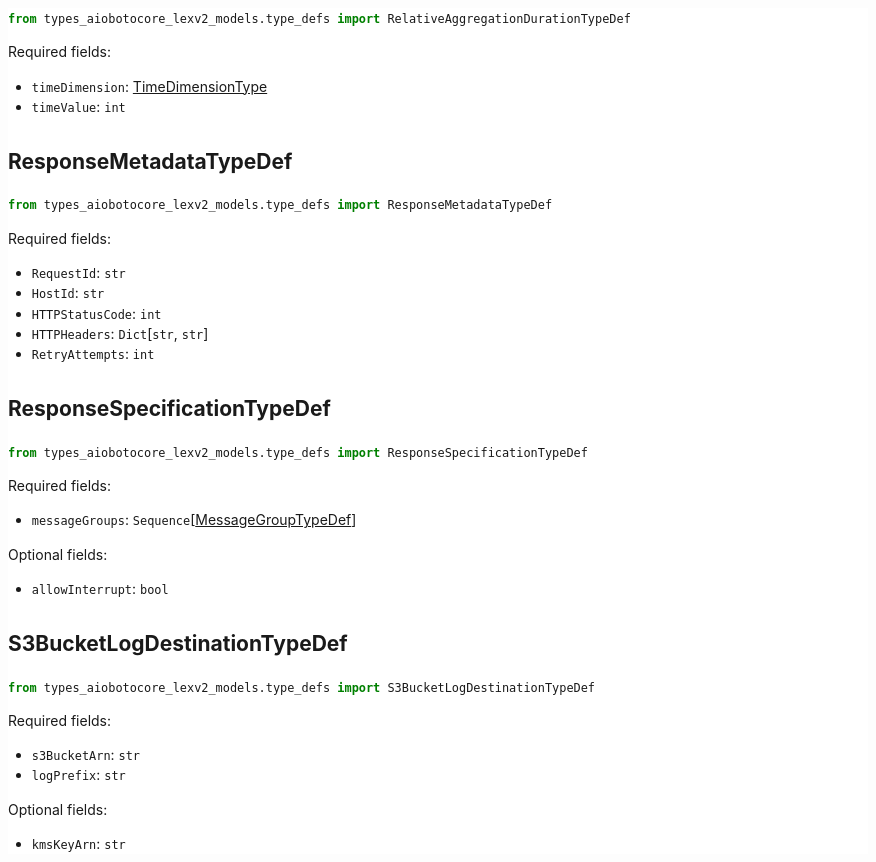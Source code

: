 ```python
from types_aiobotocore_lexv2_models.type_defs import RelativeAggregationDurationTypeDef
```

Required fields:

- `timeDimension`: [TimeDimensionType](./literals.md#timedimensiontype)
- `timeValue`: `int`

<a id="responsemetadatatypedef"></a>

## ResponseMetadataTypeDef

```python
from types_aiobotocore_lexv2_models.type_defs import ResponseMetadataTypeDef
```

Required fields:

- `RequestId`: `str`
- `HostId`: `str`
- `HTTPStatusCode`: `int`
- `HTTPHeaders`: `Dict`\[`str`, `str`\]
- `RetryAttempts`: `int`

<a id="responsespecificationtypedef"></a>

## ResponseSpecificationTypeDef

```python
from types_aiobotocore_lexv2_models.type_defs import ResponseSpecificationTypeDef
```

Required fields:

- `messageGroups`:
  `Sequence`\[[MessageGroupTypeDef](./type_defs.md#messagegrouptypedef)\]

Optional fields:

- `allowInterrupt`: `bool`

<a id="s3bucketlogdestinationtypedef"></a>

## S3BucketLogDestinationTypeDef

```python
from types_aiobotocore_lexv2_models.type_defs import S3BucketLogDestinationTypeDef
```

Required fields:

- `s3BucketArn`: `str`
- `logPrefix`: `str`

Optional fields:

- `kmsKeyArn`: `str`
